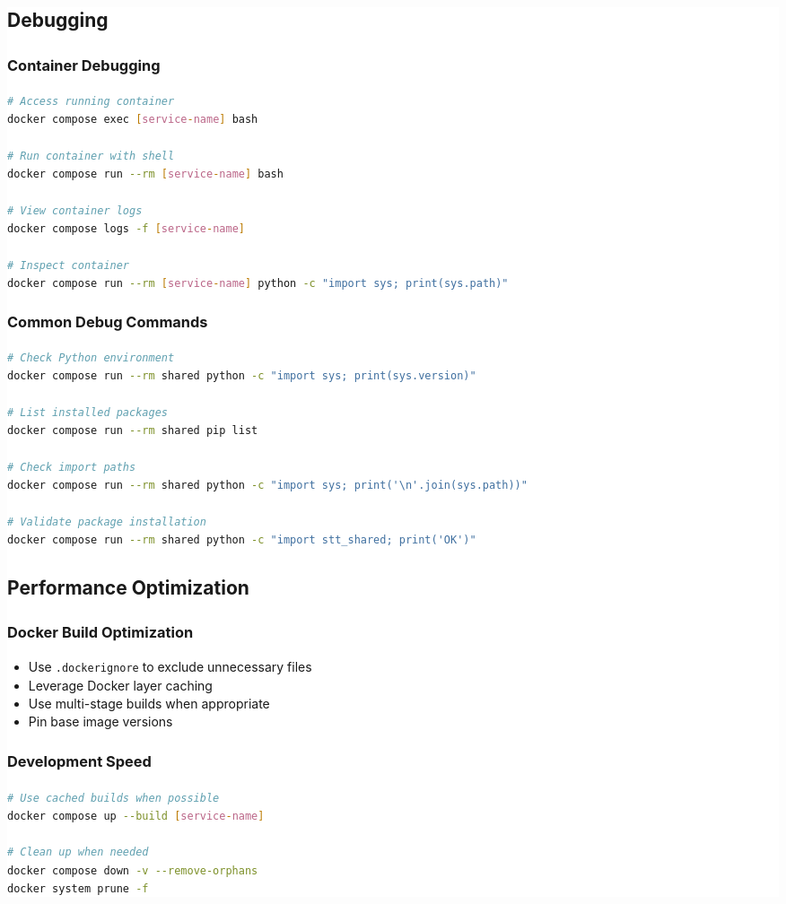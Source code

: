 ## Debugging

### Container Debugging
```bash
# Access running container
docker compose exec [service-name] bash

# Run container with shell
docker compose run --rm [service-name] bash

# View container logs
docker compose logs -f [service-name]

# Inspect container
docker compose run --rm [service-name] python -c "import sys; print(sys.path)"
```

### Common Debug Commands
```bash
# Check Python environment
docker compose run --rm shared python -c "import sys; print(sys.version)"

# List installed packages
docker compose run --rm shared pip list

# Check import paths
docker compose run --rm shared python -c "import sys; print('\n'.join(sys.path))"

# Validate package installation
docker compose run --rm shared python -c "import stt_shared; print('OK')"
```

## Performance Optimization

### Docker Build Optimization
- Use `.dockerignore` to exclude unnecessary files
- Leverage Docker layer caching
- Use multi-stage builds when appropriate
- Pin base image versions

### Development Speed
```bash
# Use cached builds when possible
docker compose up --build [service-name]

# Clean up when needed
docker compose down -v --remove-orphans
docker system prune -f
```
